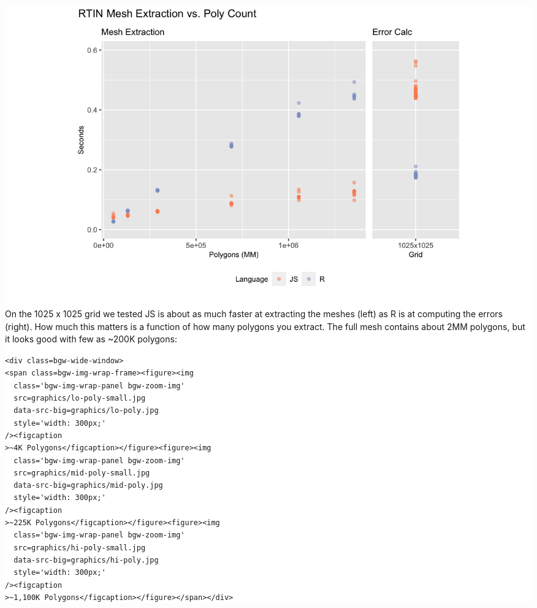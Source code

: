 <img src="index_files/figure-html/vec-limits-1.png" width="649.92" style="display: block; margin: auto;" />

On the 1025 x 1025 grid we tested JS is about as much faster at extracting the
meshes (left) as R is at computing the errors (right).  How much this matters is
a function of how many polygons you extract.  The full mesh contains about 2MM
polygons, but it looks good with few as ~200K polygons:

```{=html}
<div class=bgw-wide-window>
<span class=bgw-img-wrap-frame><figure><img
  class='bgw-img-wrap-panel bgw-zoom-img'
  src=graphics/lo-poly-small.jpg
  data-src-big=graphics/lo-poly.jpg
  style='width: 300px;'
/><figcaption
>~4K Polygons</figcaption></figure><figure><img
  class='bgw-img-wrap-panel bgw-zoom-img'
  src=graphics/mid-poly-small.jpg
  data-src-big=graphics/mid-poly.jpg
  style='width: 300px;'
/><figcaption
>~225K Polygons</figcaption></figure><figure><img
  class='bgw-img-wrap-panel bgw-zoom-img'
  src=graphics/hi-poly-small.jpg
  data-src-big=graphics/hi-poly.jpg
  style='width: 300px;'
/><figcaption
>~1,100K Polygons</figcaption></figure></span></div>
```
